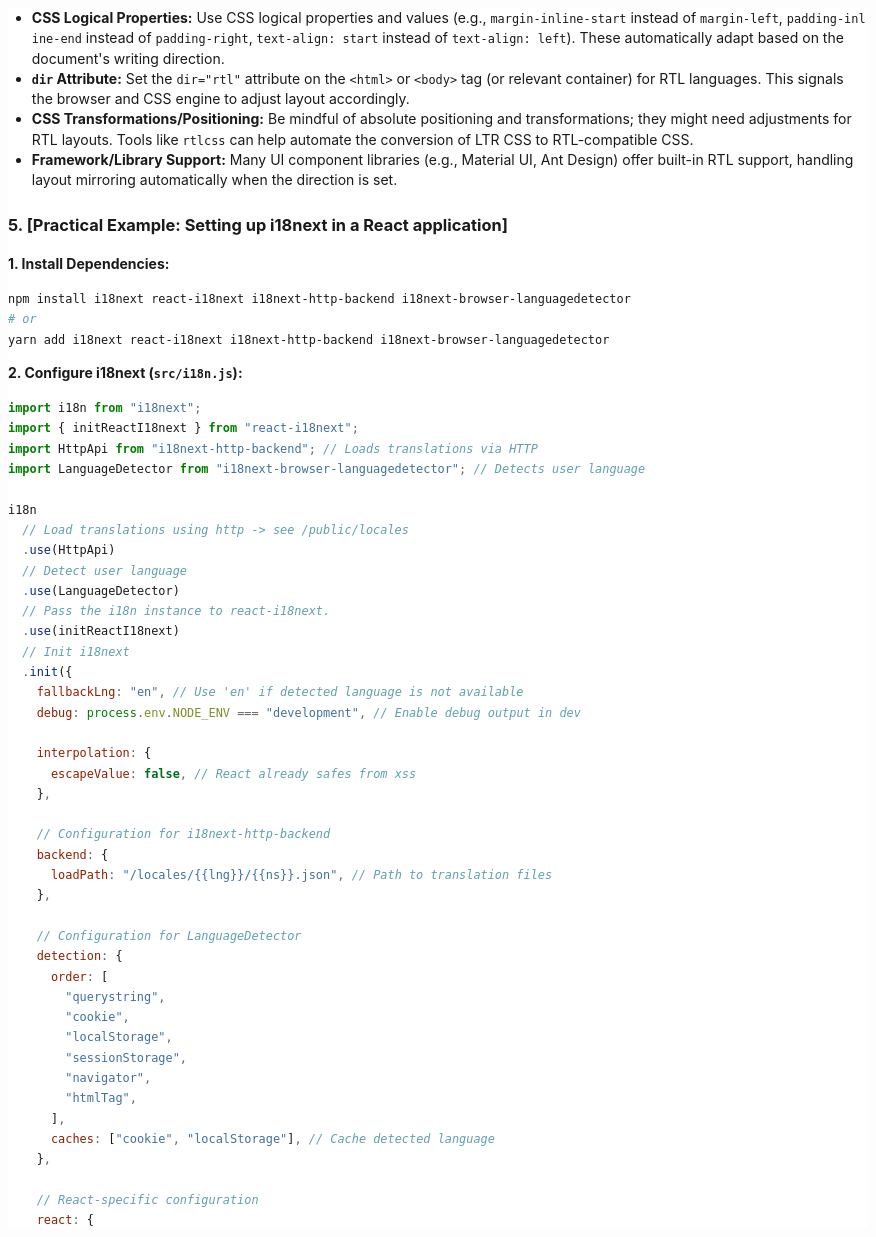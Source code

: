 - **CSS Logical Properties:** Use CSS logical properties and values (e.g., `margin-inline-start` instead of `margin-left`, `padding-inline-end` instead of `padding-right`, `text-align: start` instead of `text-align: left`). These automatically adapt based on the document's writing direction.
- **`dir` Attribute:** Set the `dir="rtl"` attribute on the `<html>` or `<body>` tag (or relevant container) for RTL languages. This signals the browser and CSS engine to adjust layout accordingly.
- **CSS Transformations/Positioning:** Be mindful of absolute positioning and transformations; they might need adjustments for RTL layouts. Tools like `rtlcss` can help automate the conversion of LTR CSS to RTL-compatible CSS.
- **Framework/Library Support:** Many UI component libraries (e.g., Material UI, Ant Design) offer built-in RTL support, handling layout mirroring automatically when the direction is set.

### 5. [Practical Example: Setting up i18next in a React application]

**1. Install Dependencies:**

```bash
npm install i18next react-i18next i18next-http-backend i18next-browser-languagedetector
# or
yarn add i18next react-i18next i18next-http-backend i18next-browser-languagedetector
```

**2. Configure i18next (`src/i18n.js`):**

```javascript
import i18n from "i18next";
import { initReactI18next } from "react-i18next";
import HttpApi from "i18next-http-backend"; // Loads translations via HTTP
import LanguageDetector from "i18next-browser-languagedetector"; // Detects user language

i18n
  // Load translations using http -> see /public/locales
  .use(HttpApi)
  // Detect user language
  .use(LanguageDetector)
  // Pass the i18n instance to react-i18next.
  .use(initReactI18next)
  // Init i18next
  .init({
    fallbackLng: "en", // Use 'en' if detected language is not available
    debug: process.env.NODE_ENV === "development", // Enable debug output in dev

    interpolation: {
      escapeValue: false, // React already safes from xss
    },

    // Configuration for i18next-http-backend
    backend: {
      loadPath: "/locales/{{lng}}/{{ns}}.json", // Path to translation files
    },

    // Configuration for LanguageDetector
    detection: {
      order: [
        "querystring",
        "cookie",
        "localStorage",
        "sessionStorage",
        "navigator",
        "htmlTag",
      ],
      caches: ["cookie", "localStorage"], // Cache detected language
    },

    // React-specific configuration
    react: {
```